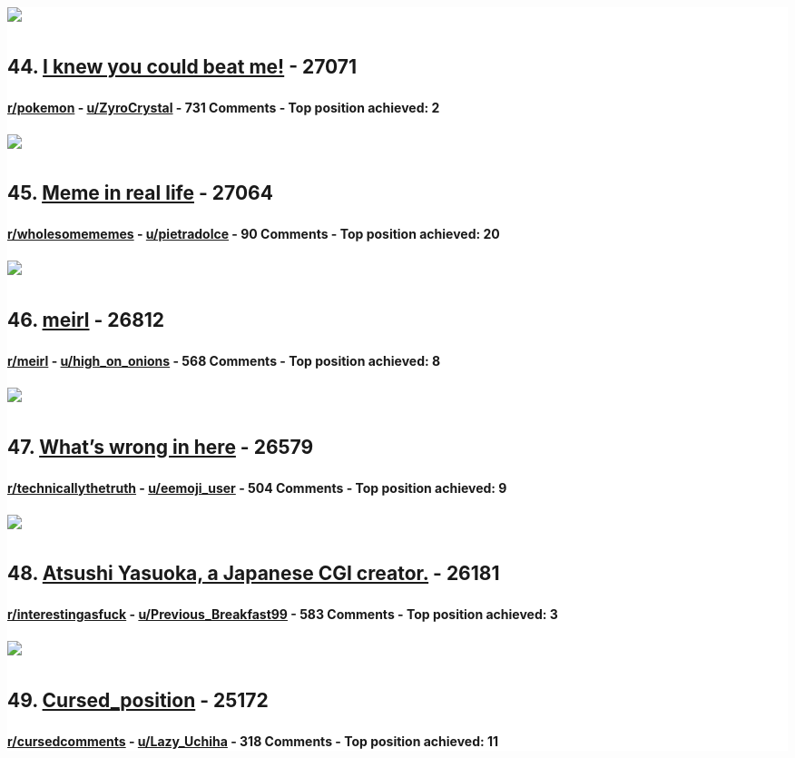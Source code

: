 <a href="https://i.redd.it/qkl7k6qy9b8a1.jpg"><img src="https://b.thumbs.redditmedia.com/A0Qn9WNNcbUdH_6_H7-fzrSfs_9scaKgUlGNX2z5kYo.jpg"></img></a>

## 44. [I knew you could beat me!](http://reddit.com/r/pokemon/comments/zvjgg8/i_knew_you_could_beat_me/) - 27071
#### [r/pokemon](http://reddit.com/r/pokemon) - [u/ZyroCrystal](http://reddit.com/u/ZyroCrystal) - 731 Comments - Top position achieved: 2

<a href="https://i.imgur.com/ZylrABK.jpg"><img src="https://a.thumbs.redditmedia.com/0VnPM71fDbCItG4Md_tKMyu2HJpPQ8q2T0EJ1z0Pv-8.jpg"></img></a>

## 45. [Meme in real life](http://reddit.com/r/wholesomememes/comments/zvnbd3/meme_in_real_life/) - 27064
#### [r/wholesomememes](http://reddit.com/r/wholesomememes) - [u/pietradolce](http://reddit.com/u/pietradolce) - 90 Comments - Top position achieved: 20

<a href="https://i.redd.it/dn821wn2x88a1.jpg"><img src="https://b.thumbs.redditmedia.com/6WoupqZGxKwisEnnlwLAHVc--nkby1I_m2qLIdQXxzk.jpg"></img></a>

## 46. [meirl](http://reddit.com/r/meirl/comments/zvf9gn/meirl/) - 26812
#### [r/meirl](http://reddit.com/r/meirl) - [u/high_on_onions](http://reddit.com/u/high_on_onions) - 568 Comments - Top position achieved: 8

<a href="https://i.redd.it/aeg1bxmer78a1.jpg"><img src="https://b.thumbs.redditmedia.com/U_UCIL6A1Xhs3Ywx8x0WaV8whptgl2sbTWOTi8pAVwg.jpg"></img></a>

## 47. [What’s wrong in here](http://reddit.com/r/technicallythetruth/comments/zvdfrb/whats_wrong_in_here/) - 26579
#### [r/technicallythetruth](http://reddit.com/r/technicallythetruth) - [u/eemoji_user](http://reddit.com/u/eemoji_user) - 504 Comments - Top position achieved: 9

<a href="https://i.redd.it/cscie1yd878a1.jpg"><img src="https://b.thumbs.redditmedia.com/hCJndLQtv1XshS01JOPcpisIcmQr37dzVURcNG9dbbI.jpg"></img></a>

## 48. [Atsushi Yasuoka, a Japanese CGI creator.](http://reddit.com/r/interestingasfuck/comments/zvqbue/atsushi_yasuoka_a_japanese_cgi_creator/) - 26181
#### [r/interestingasfuck](http://reddit.com/r/interestingasfuck) - [u/Previous_Breakfast99](http://reddit.com/u/Previous_Breakfast99) - 583 Comments - Top position achieved: 3

<a href="https://v.redd.it/v97yoeqj5b8a1"><img src="https://b.thumbs.redditmedia.com/1Qi22boYMa0u9K9JJamsmTXbV6MBevt-zWtVwgC4ZAg.jpg"></img></a>

## 49. [Cursed_position](http://reddit.com/r/cursedcomments/comments/zvnhp9/cursed_position/) - 25172
#### [r/cursedcomments](http://reddit.com/r/cursedcomments) - [u/Lazy_Uchiha](http://reddit.com/u/Lazy_Uchiha) - 318 Comments - Top position achieved: 11

